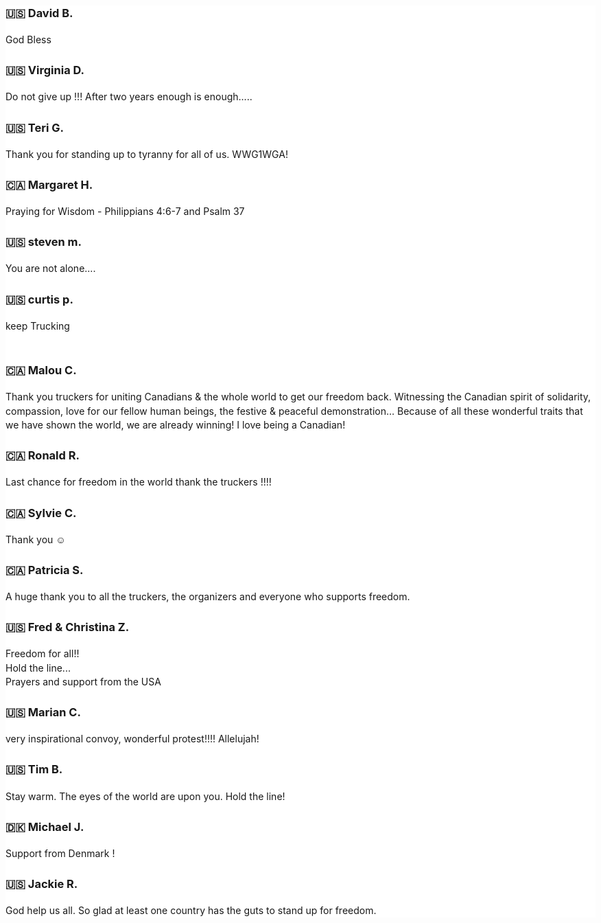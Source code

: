 ### 🇺🇸 David B.
God Bless

### 🇺🇸 Virginia D.
Do not give up !!! After two years enough is enough.....

### 🇺🇸 Teri G.
Thank you for standing up to tyranny for all of us. WWG1WGA!

### 🇨🇦 Margaret H.
Praying for Wisdom - Philippians 4:6-7 and Psalm 37

### 🇺🇸 steven m.
You are not alone....

### 🇺🇸 curtis p.
keep Trucking<br /><br />

### 🇨🇦 Malou C.
Thank you truckers for uniting Canadians & the whole world to get our freedom back. Witnessing the Canadian spirit of solidarity, compassion, love for our fellow human beings, the festive & peaceful demonstration... Because of all these wonderful traits that we have shown the world, we are already winning! I love being a Canadian!

### 🇨🇦 Ronald R.
Last chance for freedom in the world thank the truckers !!!!

### 🇨🇦 Sylvie C.
Thank you ☺️ 

### 🇨🇦 Patricia S.
A huge thank you to all the truckers, the organizers and everyone who supports freedom.<br />

### 🇺🇸 Fred & Christina Z.
Freedom for all!! <br />Hold the line...<br />Prayers and support from the USA

### 🇺🇸 Marian C.
very inspirational convoy, wonderful protest!!!! Allelujah!

### 🇺🇸 Tim B.
Stay warm. The eyes of the world are upon you. Hold the line!

### 🇩🇰 Michael J.
Support from Denmark ! 

### 🇺🇸 Jackie R.
God help us all. So glad at least one country has the guts to stand up for freedom.
